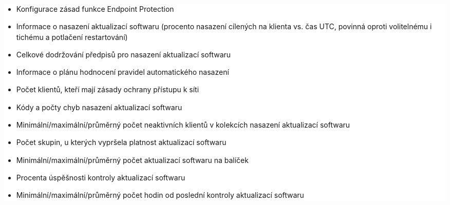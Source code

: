 -   Konfigurace zásad funkce Endpoint Protection  

-   Informace o nasazení aktualizací softwaru (procento nasazení cílených na klienta vs. čas UTC, povinná oproti volitelnému i tichému a potlačení restartování)  

-   Celkové dodržování předpisů pro nasazení aktualizací softwaru  

-   Informace o plánu hodnocení pravidel automatického nasazení  

-   Počet klientů, kteří mají zásady ochrany přístupu k síti  

-   Kódy a počty chyb nasazení aktualizací softwaru  

-   Minimální/maximální/průměrný počet neaktivních klientů v kolekcích nasazení aktualizací softwaru  

-   Počet skupin, u kterých vypršela platnost aktualizací softwaru  

-   Minimální/maximální/průměrný počet aktualizací softwaru na balíček  

-   Procenta úspěšnosti kontroly aktualizací softwaru  

-   Minimální/maximální/průměrný počet hodin od poslední kontroly aktualizací softwaru  
